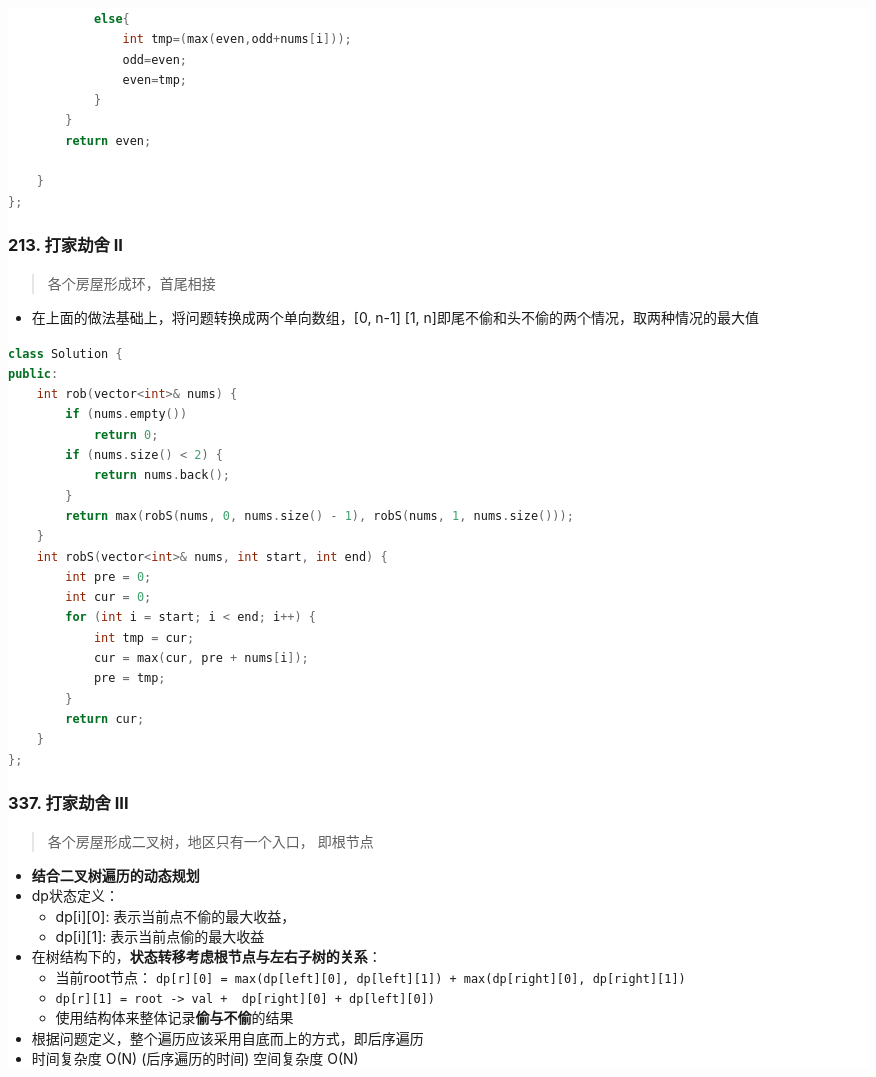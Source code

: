 ```c++
            else{
                int tmp=(max(even,odd+nums[i]));
                odd=even;
                even=tmp;
            }
        }
        return even;

    }
};
```

### 213. 打家劫舍 II 
> 各个房屋形成环，首尾相接

- 在上面的做法基础上，将问题转换成两个单向数组，[0, n-1] [1, n]即尾不偷和头不偷的两个情况，取两种情况的最大值
```c++
class Solution {
public:
    int rob(vector<int>& nums) {
        if (nums.empty())
            return 0;
        if (nums.size() < 2) {
            return nums.back();
        }
        return max(robS(nums, 0, nums.size() - 1), robS(nums, 1, nums.size()));
    }
    int robS(vector<int>& nums, int start, int end) {
        int pre = 0;
        int cur = 0;
        for (int i = start; i < end; i++) {
            int tmp = cur;
            cur = max(cur, pre + nums[i]);
            pre = tmp;
        }
        return cur;
    }
};
```
### 337. 打家劫舍 III 
> 各个房屋形成二叉树，地区只有一个入口， 即根节点

- **结合二叉树遍历的动态规划**
- dp状态定义： 
  - dp[i][0]: 表示当前点不偷的最大收益， 
  - dp[i][1]: 表示当前点偷的最大收益
- 在树结构下的，**状态转移考虑根节点与左右子树的关系**：
  - 当前root节点： `dp[r][0] = max(dp[left][0], dp[left][1]) + max(dp[right][0], dp[right][1])`
  - `dp[r][1] = root -> val +  dp[right][0] + dp[left][0])`
  - 使用结构体来整体记录**偷与不偷**的结果
- 根据问题定义，整个遍历应该采用自底而上的方式，即后序遍历
- 时间复杂度 O(N) (后序遍历的时间) 空间复杂度 O(N)
